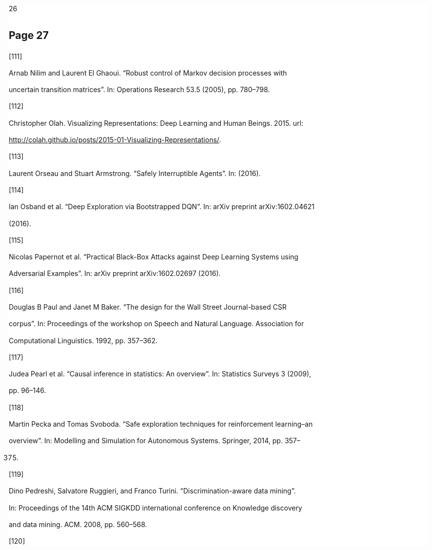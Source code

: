 26

## Page 27

[111]

Arnab Nilim and Laurent El Ghaoui. “Robust control of Markov decision processes with

uncertain transition matrices”. In: Operations Research 53.5 (2005), pp. 780–798.

[112]

Christopher Olah. Visualizing Representations: Deep Learning and Human Beings. 2015. url:

http://colah.github.io/posts/2015-01-Visualizing-Representations/.

[113]

Laurent Orseau and Stuart Armstrong. “Safely Interruptible Agents”. In: (2016).

[114]

Ian Osband et al. “Deep Exploration via Bootstrapped DQN”. In: arXiv preprint arXiv:1602.04621

(2016).

[115]

Nicolas Papernot et al. “Practical Black-Box Attacks against Deep Learning Systems using

Adversarial Examples”. In: arXiv preprint arXiv:1602.02697 (2016).

[116]

Douglas B Paul and Janet M Baker. “The design for the Wall Street Journal-based CSR

corpus”. In: Proceedings of the workshop on Speech and Natural Language. Association for

Computational Linguistics. 1992, pp. 357–362.

[117]

Judea Pearl et al. “Causal inference in statistics: An overview”. In: Statistics Surveys 3 (2009),

pp. 96–146.

[118]

Martin Pecka and Tomas Svoboda. “Safe exploration techniques for reinforcement learning–an

overview”. In: Modelling and Simulation for Autonomous Systems. Springer, 2014, pp. 357–

375.

[119]

Dino Pedreshi, Salvatore Ruggieri, and Franco Turini. “Discrimination-aware data mining”.

In: Proceedings of the 14th ACM SIGKDD international conference on Knowledge discovery

and data mining. ACM. 2008, pp. 560–568.

[120]

